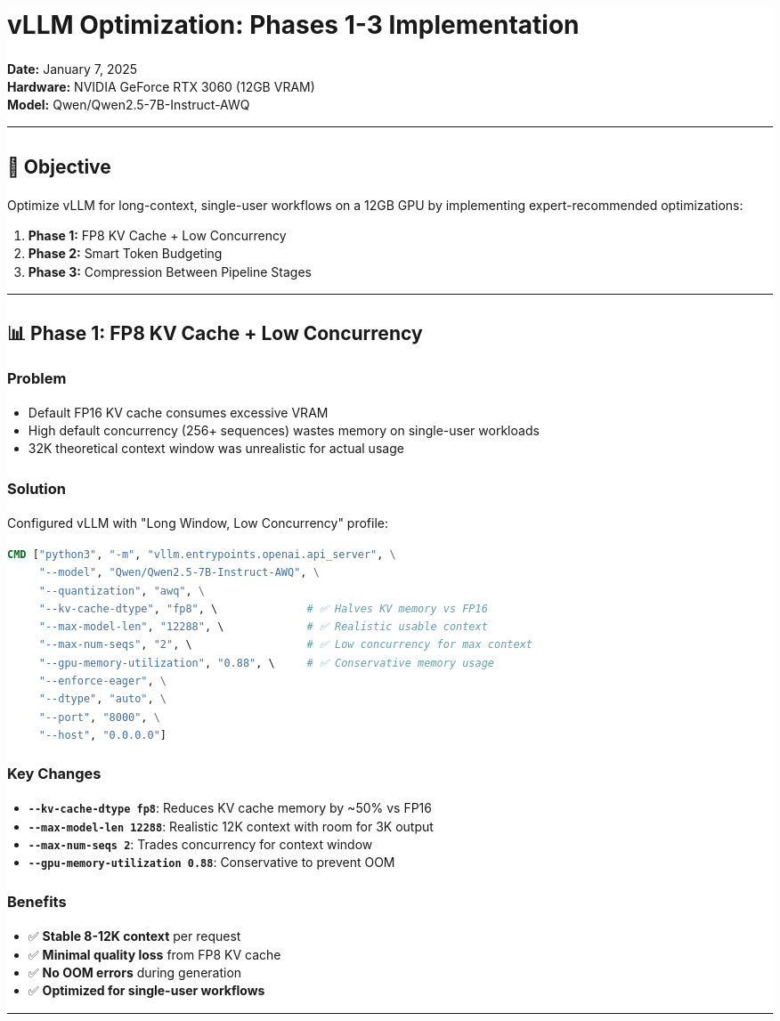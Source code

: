 # vLLM Optimization: Phases 1-3 Implementation

**Date:** January 7, 2025  
**Hardware:** NVIDIA GeForce RTX 3060 (12GB VRAM)  
**Model:** Qwen/Qwen2.5-7B-Instruct-AWQ  

---

## 🎯 **Objective**

Optimize vLLM for long-context, single-user workflows on a 12GB GPU by implementing expert-recommended optimizations:

1. **Phase 1:** FP8 KV Cache + Low Concurrency
2. **Phase 2:** Smart Token Budgeting
3. **Phase 3:** Compression Between Pipeline Stages

---

## 📊 **Phase 1: FP8 KV Cache + Low Concurrency**

### **Problem**
- Default FP16 KV cache consumes excessive VRAM
- High default concurrency (256+ sequences) wastes memory on single-user workloads
- 32K theoretical context window was unrealistic for actual usage

### **Solution**
Configured vLLM with "Long Window, Low Concurrency" profile:

```dockerfile
CMD ["python3", "-m", "vllm.entrypoints.openai.api_server", \
     "--model", "Qwen/Qwen2.5-7B-Instruct-AWQ", \
     "--quantization", "awq", \
     "--kv-cache-dtype", "fp8", \              # ✅ Halves KV memory vs FP16
     "--max-model-len", "12288", \             # ✅ Realistic usable context
     "--max-num-seqs", "2", \                  # ✅ Low concurrency for max context
     "--gpu-memory-utilization", "0.88", \     # ✅ Conservative memory usage
     "--enforce-eager", \
     "--dtype", "auto", \
     "--port", "8000", \
     "--host", "0.0.0.0"]
```

### **Key Changes**
- **`--kv-cache-dtype fp8`**: Reduces KV cache memory by ~50% vs FP16
- **`--max-model-len 12288`**: Realistic 12K context with room for 3K output
- **`--max-num-seqs 2`**: Trades concurrency for context window
- **`--gpu-memory-utilization 0.88`**: Conservative to prevent OOM

### **Benefits**
- ✅ **Stable 8-12K context** per request
- ✅ **Minimal quality loss** from FP8 KV cache
- ✅ **No OOM errors** during generation
- ✅ **Optimized for single-user workflows**

---